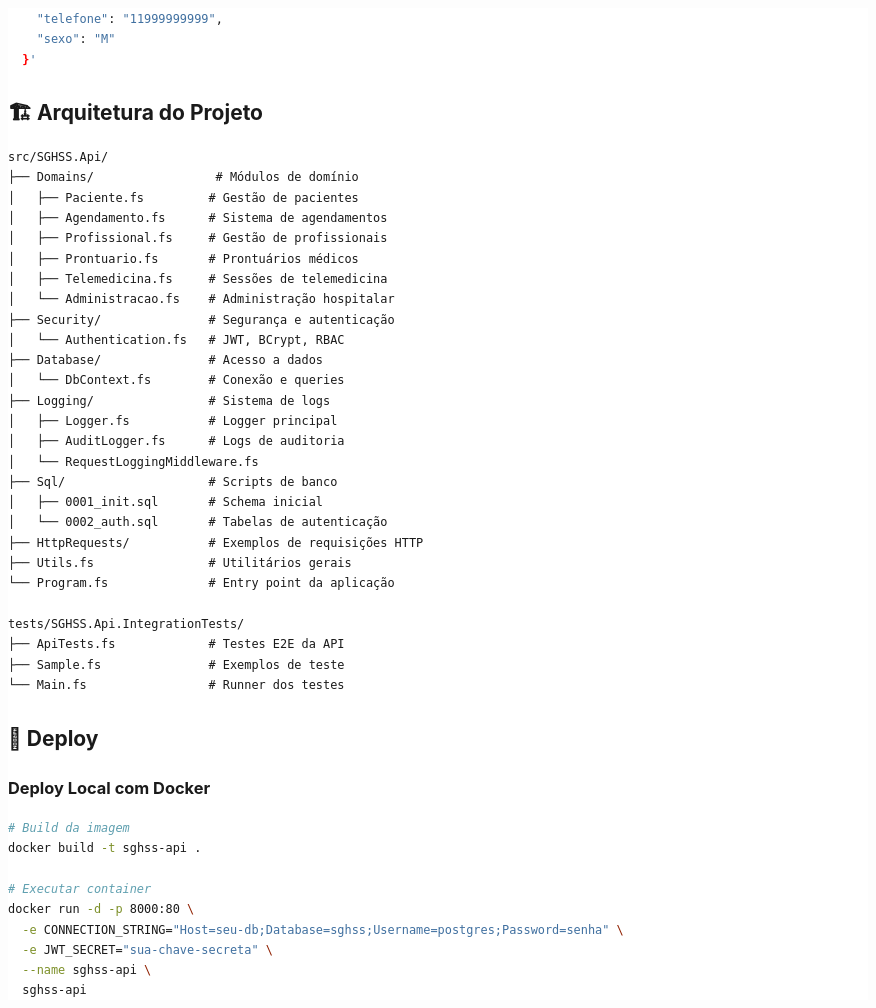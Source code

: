 ```bash
    "telefone": "11999999999",
    "sexo": "M"
  }'
```

## 🏗️ Arquitetura do Projeto

```
src/SGHSS.Api/
├── Domains/                 # Módulos de domínio
│   ├── Paciente.fs         # Gestão de pacientes
│   ├── Agendamento.fs      # Sistema de agendamentos
│   ├── Profissional.fs     # Gestão de profissionais
│   ├── Prontuario.fs       # Prontuários médicos
│   ├── Telemedicina.fs     # Sessões de telemedicina
│   └── Administracao.fs    # Administração hospitalar
├── Security/               # Segurança e autenticação
│   └── Authentication.fs   # JWT, BCrypt, RBAC
├── Database/               # Acesso a dados
│   └── DbContext.fs        # Conexão e queries
├── Logging/                # Sistema de logs
│   ├── Logger.fs           # Logger principal
│   ├── AuditLogger.fs      # Logs de auditoria
│   └── RequestLoggingMiddleware.fs
├── Sql/                    # Scripts de banco
│   ├── 0001_init.sql       # Schema inicial
│   └── 0002_auth.sql       # Tabelas de autenticação
├── HttpRequests/           # Exemplos de requisições HTTP
├── Utils.fs                # Utilitários gerais
└── Program.fs              # Entry point da aplicação

tests/SGHSS.Api.IntegrationTests/
├── ApiTests.fs             # Testes E2E da API
├── Sample.fs               # Exemplos de teste
└── Main.fs                 # Runner dos testes
```

## 🚢 Deploy

### Deploy Local com Docker

```bash
# Build da imagem
docker build -t sghss-api .

# Executar container
docker run -d -p 8000:80 \
  -e CONNECTION_STRING="Host=seu-db;Database=sghss;Username=postgres;Password=senha" \
  -e JWT_SECRET="sua-chave-secreta" \
  --name sghss-api \
  sghss-api
```
